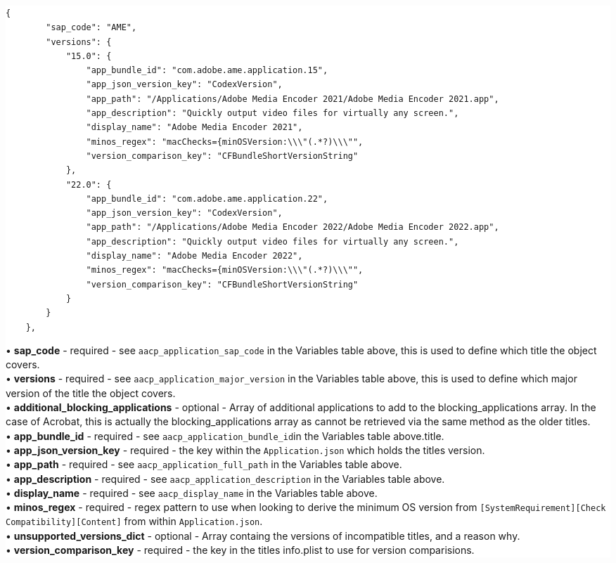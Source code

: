 ```
{
        "sap_code": "AME",
        "versions": {
            "15.0": {
                "app_bundle_id": "com.adobe.ame.application.15",
                "app_json_version_key": "CodexVersion",
                "app_path": "/Applications/Adobe Media Encoder 2021/Adobe Media Encoder 2021.app",
                "app_description": "Quickly output video files for virtually any screen.",
                "display_name": "Adobe Media Encoder 2021",
                "minos_regex": "macChecks={minOSVersion:\\\"(.*?)\\\"",
                "version_comparison_key": "CFBundleShortVersionString"
            },
            "22.0": {
                "app_bundle_id": "com.adobe.ame.application.22",
                "app_json_version_key": "CodexVersion",
                "app_path": "/Applications/Adobe Media Encoder 2022/Adobe Media Encoder 2022.app",
                "app_description": "Quickly output video files for virtually any screen.",
                "display_name": "Adobe Media Encoder 2022",
                "minos_regex": "macChecks={minOSVersion:\\\"(.*?)\\\"",
                "version_comparison_key": "CFBundleShortVersionString"
            }
        }
    },
```

• **sap_code** - required - see `aacp_application_sap_code` in the Variables table above, this is used to define which title the object covers.  
• **versions** -  required - see `aacp_application_major_version` in the Variables table above, this is used to define which major version of the title the object covers.  
• **additional_blocking_applications** - optional - Array of additional applications to add to the blocking_applications array. In the case of Acrobat, this is actually the blocking_applications array as cannot be retrieved via the same method as the older titles.  
• **app_bundle_id** - required - see `aacp_application_bundle_id`in the Variables table above.title.  
• **app_json_version_key** - required - the key within the `Application.json` which holds the titles version.  
• **app_path** - required - see `aacp_application_full_path` in the Variables table above.  
• **app_description** - required - see `aacp_application_description` in the Variables table above.  
• **display_name** - required - see `aacp_display_name` in the Variables table above.  
• **minos_regex** - required - regex pattern to use when looking to derive the minimum OS version from `[SystemRequirement][CheckCompatibility][Content]` from within `Application.json`.  
• **unsupported_versions_dict** - optional - Array containg the versions of incompatible titles, and a reason why.  
• **version_comparison_key** - required - the key in the titles info.plist to use for version comparisions.  
